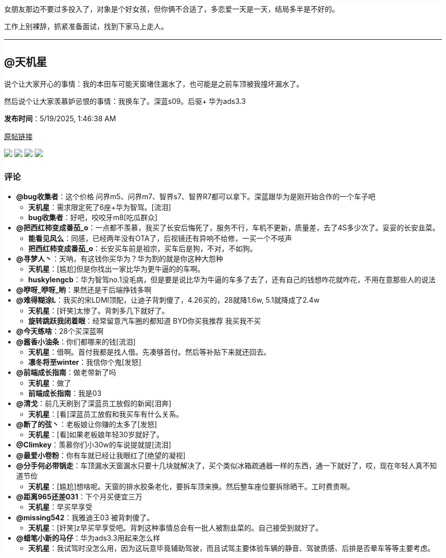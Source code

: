 女朋友那边不要过多投入了，对象是个好女孩，但你俩不合适了，多恋爱一天是一天，结局多半是不好的。

工作上别裸辞，抓紧准备面试，找到下家马上走人。

---

## @天机星

说个让大家开心的事情：我的本田车可能天窗堵住漏水了，也可能是之前车顶被我撞坏漏水了。

然后说个让大家羡慕妒忌恨的事情：我换车了。深蓝s09。后驱+ 华为ads3.3 

**发布时间**：5/19/2025, 1:46:38 AM

[原帖链接](https://juejin.cn/pin/7505310533714919474)

<img src="https://p3-juejin-sign.byteimg.com/tos-cn-i-k3u1fbpfcp/09c3a1b166cc4e6b9525f2d0d571fd23~tplv-k3u1fbpfcp-jj-mark-v1:0:0:0:0:5o6Y6YeR5oqA5pyv56S-5Yy6IEAg5aSp5py65pif:q75.awebp?rk3s=f64ab15b&x-expires=1748266795&x-signature=uifUi3b5nTA90hFpyncQrBvyI2c%3D" style="max-width: 300px;max-height: 300px;"/>

<img src="https://p3-juejin-sign.byteimg.com/tos-cn-i-k3u1fbpfcp/52aefb7f32af4a8d80b2f8f34bd2028c~tplv-k3u1fbpfcp-jj-mark-v1:0:0:0:0:5o6Y6YeR5oqA5pyv56S-5Yy6IEAg5aSp5py65pif:q75.awebp?rk3s=f64ab15b&x-expires=1748266795&x-signature=VMnDgYVoWpSdh1jJ6cqM0F0N%2Boo%3D" style="max-width: 300px;max-height: 300px;"/>

<img src="https://p3-juejin-sign.byteimg.com/tos-cn-i-k3u1fbpfcp/a766b83955254eb890557a786808889d~tplv-k3u1fbpfcp-jj-mark-v1:0:0:0:0:5o6Y6YeR5oqA5pyv56S-5Yy6IEAg5aSp5py65pif:q75.awebp?rk3s=f64ab15b&x-expires=1748266795&x-signature=C4pVnJmG1LhccG%2FdF0V7HndZK%2FE%3D" style="max-width: 300px;max-height: 300px;"/>

<img src="https://p3-juejin-sign.byteimg.com/tos-cn-i-k3u1fbpfcp/a9064647787c4a6d8afc6cd3e0b9e84b~tplv-k3u1fbpfcp-jj-mark-v1:0:0:0:0:5o6Y6YeR5oqA5pyv56S-5Yy6IEAg5aSp5py65pif:q75.awebp?rk3s=f64ab15b&x-expires=1748266795&x-signature=XECeFP4G7bEp85j7O%2BJHmgCqet8%3D" style="max-width: 300px;max-height: 300px;"/>

### 评论

- **@bug收集者**：这个价格 问界m5、问界m7、智界s7、智界R7都可以拿下。深蓝跟华为是刚开始合作的一个车子吧
  - **天机星**：需求限定死了6座+华为智驾。[流泪]
  - **bug收集者**：好吧，咬咬牙m8[吃瓜群众]
- **@把西红柿变成番茄_o**：一点都不羡慕，我买了长安后悔死了，服务不行，车机不更新，质量差，去了4S多少次了。妥妥的长安韭菜。
  - **能看见风么**：同感，已经两年没有OTA了，后视镜还有异响不给修，一买一个不吱声
  - **把西红柿变成番茄_o**：长安买车前是祖宗，买车后是狗，不对，不如狗。
- **@寻梦人丶**：天呐，有这钱你买华为？华为割的就是你这种大怨种
  - **天机星**：[尴尬]但是你找出一家比华为更牛逼的的车啊。
  - **huskylengcb**：华为智驾no.1没毛病，但是要是说比华为牛逼的车多了去了，还有自己的钱想咋花就咋花，不用在意那些人的说法
- **@咿呀_咿呀_哟**：果然还是干后端挣钱多啊
- **@难得糊涂L**：我买的宋LDMI顶配，让迪子背刺傻了，4.26买的，28就降1.6w, 5.1就降成了2.4w
  - **天机星**：[奸笑]太惨了。背刺多几下就好了。
  - **旋转跳跃我闭着眼**：经常留意汽车圈的都知道 BYD你买我推荐 我买我不买
- **@今天练啥**：28个买深蓝啊
- **@酱香小油条**：你们都哪来的钱[流泪]
  - **天机星**：借啊。首付我都是找人借。先凑够首付。然后等补贴下来就还回去。
  - **凛冬将至winter**：我信你个鬼[发怒]
- **@前端成长指南**：做老带新了吗
  - **天机星**：做了
  - **前端成长指南**：我是03
- **@清戈**：前几天刷到了深蓝员工放假的新闻[泪奔]
  - **天机星**：[看]深蓝员工放假和我买车有什么关系。
- **@断了的弦丶**：老板娘让你赚的太多了[发怒]
  - **天机星**：[看]如果老板娘年轻30岁就好了。
- **@Climkey**：羡慕你们小30w的车说提就提[流泪]
- **@最爱小卷粉**：你有车就已经让我眼红了[绝望的凝视]
- **@分手何必带锅走**：车顶漏水天窗漏水只要十几块就解决了，买个类似冰箱疏通器一样的东西，通一下就好了，哎，现在年轻人真不知道节俭
  - **天机星**：[尴尬]想啥呢。天窗的排水胶条老化，要拆车顶来换。然后整车座位要拆除晒干。工时费贵啊。
- **@距离965还差031**：下个月买便宜三万
  - **天机星**：早买早享受
- **@missing542**：我雅迪王03 被背刺傻了。
  - **天机星**：[奸笑]z早买早享受吧。背刺这种事情总会有一批人被割韭菜的。自己接受到就好了。
- **@蜡笔小新的马仔**：华为ads3.3用起来怎么样
  - **天机星**：我试驾时没怎么用，因为这玩意毕竟辅助驾驶，而且试驾主要体验车辆的静音、驾驶质感、后排是否晕车等等主要考虑。
